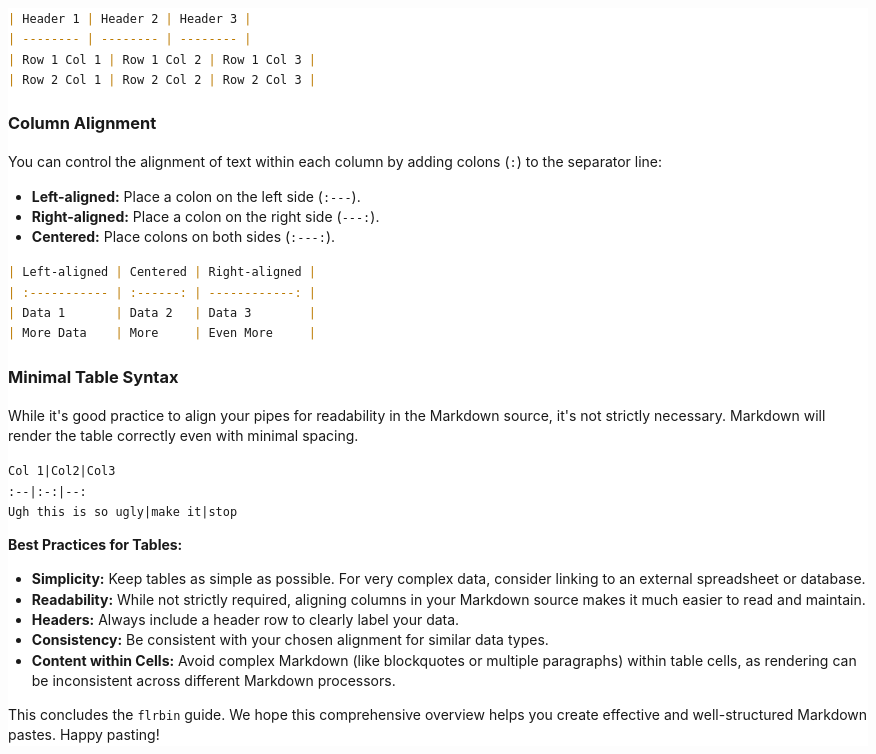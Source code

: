 ```md
| Header 1 | Header 2 | Header 3 |
| -------- | -------- | -------- |
| Row 1 Col 1 | Row 1 Col 2 | Row 1 Col 3 |
| Row 2 Col 1 | Row 2 Col 2 | Row 2 Col 3 |
```

### Column Alignment

You can control the alignment of text within each column by adding colons (`:`) to the separator line:

*   **Left-aligned:** Place a colon on the left side (`:---`).
*   **Right-aligned:** Place a colon on the right side (`---:`).
*   **Centered:** Place colons on both sides (`:---:`).

```md
| Left-aligned | Centered | Right-aligned |
| :----------- | :------: | ------------: |
| Data 1       | Data 2   | Data 3        |
| More Data    | More     | Even More     |
```

### Minimal Table Syntax

While it's good practice to align your pipes for readability in the Markdown source, it's not strictly necessary. Markdown will render the table correctly even with minimal spacing.

```md
Col 1|Col2|Col3
:--|:-:|--:
Ugh this is so ugly|make it|stop
```

**Best Practices for Tables:**
*   **Simplicity:** Keep tables as simple as possible. For very complex data, consider linking to an external spreadsheet or database.
*   **Readability:** While not strictly required, aligning columns in your Markdown source makes it much easier to read and maintain.
*   **Headers:** Always include a header row to clearly label your data.
*   **Consistency:** Be consistent with your chosen alignment for similar data types.
*   **Content within Cells:** Avoid complex Markdown (like blockquotes or multiple paragraphs) within table cells, as rendering can be inconsistent across different Markdown processors.

This concludes the `flrbin` guide. We hope this comprehensive overview helps you create effective and well-structured Markdown pastes. Happy pasting!